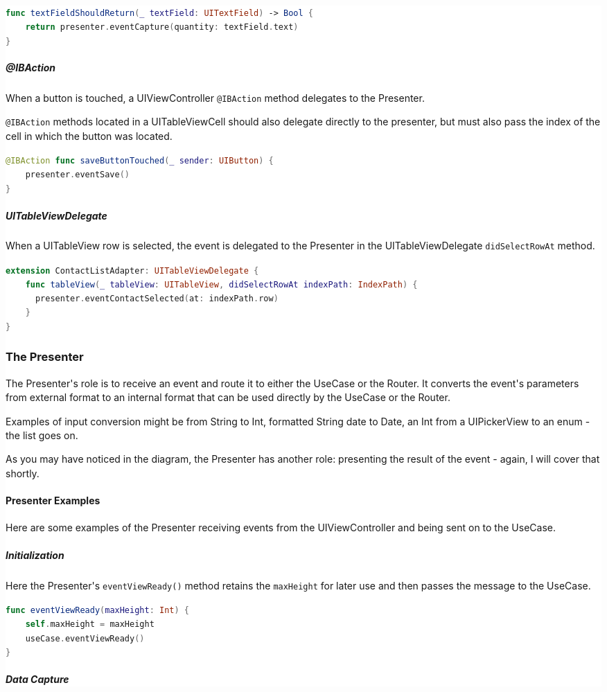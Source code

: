 ```swift
func textFieldShouldReturn(_ textField: UITextField) -> Bool {
    return presenter.eventCapture(quantity: textField.text)
}
```

##### @IBAction

When a button is touched, a UIViewController `@IBAction` method delegates to the Presenter. 

`@IBAction` methods located in a UITableViewCell should also delegate directly to the presenter, but must also pass the index of the cell in which the button was located.

```swift
@IBAction func saveButtonTouched(_ sender: UIButton) {
    presenter.eventSave()
}
```

##### UITableViewDelegate

When a UITableView row is selected, the event is delegated to the Presenter in the UITableViewDelegate `didSelectRowAt` method.

```swift
extension ContactListAdapter: UITableViewDelegate {
    func tableView(_ tableView: UITableView, didSelectRowAt indexPath: IndexPath) {
      presenter.eventContactSelected(at: indexPath.row)
    }
}
```

### The Presenter

The Presenter's role is to receive an event and route it to either the UseCase or the Router. It converts the event's parameters from external format to an internal format that can be used directly by the UseCase or the Router.   

Examples of input conversion might be from String to Int, formatted String date to Date, an Int from a UIPickerView to an enum - the list goes on. 

As you may have noticed in the diagram, the Presenter has another role: presenting the result of the event - again, I will cover that shortly.

#### Presenter Examples

Here are some examples of the Presenter receiving events from the UIViewController and being sent on to the UseCase.

##### Initialization

Here the Presenter's `eventViewReady()` method retains the `maxHeight` for later use and then passes the message to the UseCase.

```swift
func eventViewReady(maxHeight: Int) {
    self.maxHeight = maxHeight
    useCase.eventViewReady()
}
```
##### Data Capture
